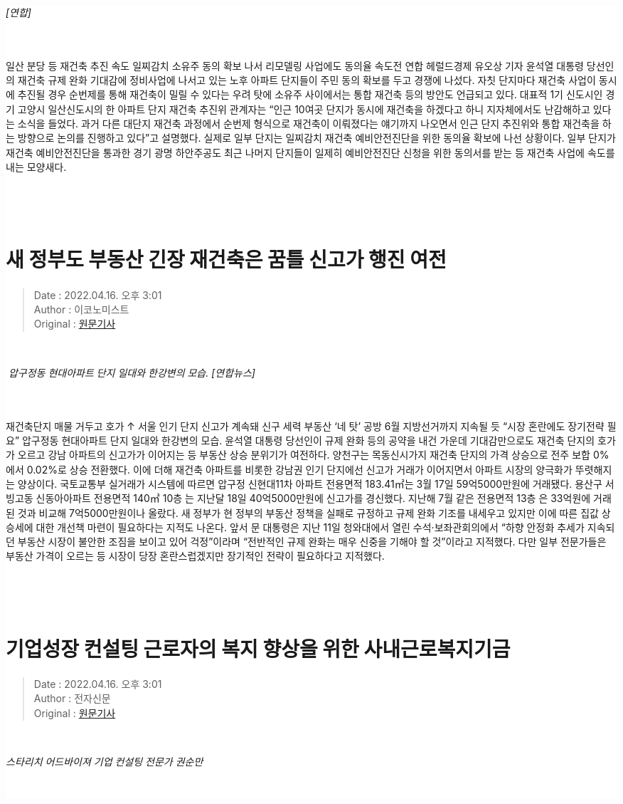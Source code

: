 <img alt="" src="https://imgnews.pstatic.net/image/016/2022/04/16/20220310000615_0_20220416150201716.jpg?type=w647"><em class="img_desc">[연합]</em></img>  
<br/><br/>  
  
일산 분당 등 재건축 추진 속도 일찌감치 소유주 동의 확보 나서 리모델링 사업에도 동의율 속도전 연합 헤럴드경제 유오상 기자 윤석열 대통령 당선인의 재건축 규제 완화 기대감에 정비사업에 나서고 있는 노후 아파트 단지들이 주민 동의 확보를 두고 경쟁에 나섰다.
자칫 단지마다 재건축 사업이 동시에 추진될 경우 순번제를 통해 재건축이 밀릴 수 있다는 우려 탓에 소유주 사이에서는 통합 재건축 등의 방안도 언급되고 있다.
대표적 1기 신도시인 경기 고양시 일산신도시의 한 아파트 단지 재건축 추진위 관계자는 “인근 10여곳 단지가 동시에 재건축을 하겠다고 하니 지자체에서도 난감해하고 있다는 소식을 들었다.
과거 다른 대단지 재건축 과정에서 순번제 형식으로 재건축이 이뤄졌다는 얘기까지 나오면서 인근 단지 추진위와 통합 재건축을 하는 방향으로 논의를 진행하고 있다”고 설명했다.
실제로 일부 단지는 일찌감치 재건축 예비안전진단을 위한 동의율 확보에 나선 상황이다.
일부 단지가 재건축 예비안전진단을 통과한 경기 광명 하안주공도 최근 나머지 단지들이 일제히 예비안전진단 신청을 위한 동의서를 받는 등 재건축 사업에 속도를 내는 모양새다.  
<br/><br/><br/>  

  
# 새 정부도 부동산 긴장 재건축은 꿈틀 신고가 행진 여전  
  
> Date : 2022.04.16. 오후 3:01  
> Author : 이코노미스트  
> Original : [원문기사](https://news.naver.com/main/read.naver?mode=LSD&mid=sec&sid1=101&oid=243&aid=0000025387)  
<br/>  
  
<img alt="" src="https://imgnews.pstatic.net/image/243/2022/04/16/0000025387_001_20220416150110045.jpg?type=w647"><em class="img_desc"> 압구정동 현대아파트 단지 일대와 한강변의 모습. [연합뉴스]</em></img>  
<br/><br/>  
  
재건축단지 매물 거두고 호가 ↑ 서울 인기 단지 신고가 계속돼 신구 세력 부동산 ‘네 탓’ 공방 6월 지방선거까지 지속될 듯 “시장 혼란에도 장기전략 필요” 압구정동 현대아파트 단지 일대와 한강변의 모습.
윤석열 대통령 당선인이 규제 완화 등의 공약을 내건 가운데 기대감만으로도 재건축 단지의 호가가 오르고 강남 아파트의 신고가가 이어지는 등 부동산 상승 분위기가 여전하다.
양천구는 목동신시가지 재건축 단지의 가격 상승으로 전주 보합 0% 에서 0.02%로 상승 전환했다.
이에 더해 재건축 아파트를 비롯한 강남권 인기 단지에선 신고가 거래가 이어지면서 아파트 시장의 양극화가 뚜렷해지는 양상이다.
국토교통부 실거래가 시스템에 따르면 압구정 신현대11차 아파트 전용면적 183.41㎡는 3월 17일 59억5000만원에 거래됐다.
용산구 서빙고동 신동아아파트 전용면적 140㎡ 10층 는 지난달 18일 40억5000만원에 신고가를 경신했다.
지난해 7월 같은 전용면적 13층 은 33억원에 거래된 것과 비교해 7억5000만원이나 올랐다.
새 정부가 현 정부의 부동산 정책을 실패로 규정하고 규제 완화 기조를 내세우고 있지만 이에 따른 집값 상승세에 대한 개선책 마련이 필요하다는 지적도 나온다.
앞서 문 대통령은 지난 11일 청와대에서 열린 수석·보좌관회의에서 “하향 안정화 추세가 지속되던 부동산 시장이 불안한 조짐을 보이고 있어 걱정”이라며 “전반적인 규제 완화는 매우 신중을 기해야 할 것”이라고 지적했다.
다만 일부 전문가들은 부동산 가격이 오르는 등 시장이 당장 혼란스럽겠지만 장기적인 전략이 필요하다고 지적했다.  
<br/><br/><br/>  

  
# 기업성장 컨설팅 근로자의 복지 향상을 위한 사내근로복지기금  
  
> Date : 2022.04.16. 오후 3:01  
> Author : 전자신문  
> Original : [원문기사](https://news.naver.com/main/read.naver?mode=LSD&mid=sec&sid1=101&oid=030&aid=0003010605)  
<br/>  
  
<img alt="" src="https://imgnews.pstatic.net/image/030/2022/04/16/0003010605_001_20220416150110483.png?type=w647"><em class="img_desc">스타리치 어드바이져 기업 컨설팅 전문가 권순만</em></img>  
<br/><br/>  
  